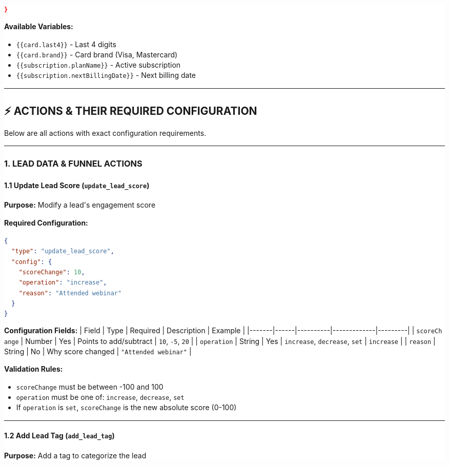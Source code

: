 ```json
}
```

**Available Variables:**
- `{{card.last4}}` - Last 4 digits
- `{{card.brand}}` - Card brand (Visa, Mastercard)
- `{{subscription.planName}}` - Active subscription
- `{{subscription.nextBillingDate}}` - Next billing date

---

## ⚡ **ACTIONS & THEIR REQUIRED CONFIGURATION**

Below are all actions with exact configuration requirements.

---

### **1. LEAD DATA & FUNNEL ACTIONS**

#### **1.1 Update Lead Score** (`update_lead_score`)

**Purpose:** Modify a lead's engagement score

**Required Configuration:**
```json
{
  "type": "update_lead_score",
  "config": {
    "scoreChange": 10,
    "operation": "increase",
    "reason": "Attended webinar"
  }
}
```

**Configuration Fields:**
| Field | Type | Required | Description | Example |
|-------|------|----------|-------------|---------|
| `scoreChange` | Number | Yes | Points to add/subtract | `10`, `-5`, `20` |
| `operation` | String | Yes | `increase`, `decrease`, `set` | `increase` |
| `reason` | String | No | Why score changed | `"Attended webinar"` |

**Validation Rules:**
- `scoreChange` must be between -100 and 100
- `operation` must be one of: `increase`, `decrease`, `set`
- If `operation` is `set`, `scoreChange` is the new absolute score (0-100)

---

#### **1.2 Add Lead Tag** (`add_lead_tag`)

**Purpose:** Add a tag to categorize the lead
